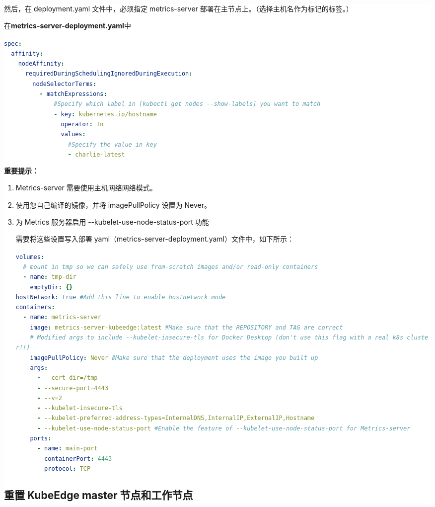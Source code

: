   然后，在 deployment.yaml 文件中，必须指定 metrics-server 部署在主节点上。（选择主机名作为标记的标签。）

   在**metrics-server-deployment.yaml**中

   ```yaml
   spec:
     affinity:
       nodeAffinity:
         requiredDuringSchedulingIgnoredDuringExecution:
           nodeSelectorTerms:
             - matchExpressions:
                 #Specify which label in [kubectl get nodes --show-labels] you want to match
                 - key: kubernetes.io/hostname
                   operator: In
                   values:
                     #Specify the value in key
                     - charlie-latest
   ```

**重要提示：**

1. Metrics-server 需要使用主机网络网络模式。

2. 使用您自己编译的镜像，并将 imagePullPolicy 设置为 Never。

3. 为 Metrics 服务器启用 --kubelet-use-node-status-port 功能

   需要将这些设置写入部署 yaml（metrics-server-deployment.yaml）文件中，如下所示：

   ```yaml
   volumes:
     # mount in tmp so we can safely use from-scratch images and/or read-only containers
     - name: tmp-dir
       emptyDir: {}
   hostNetwork: true #Add this line to enable hostnetwork mode
   containers:
     - name: metrics-server
       image: metrics-server-kubeedge:latest #Make sure that the REPOSITORY and TAG are correct
       # Modified args to include --kubelet-insecure-tls for Docker Desktop (don't use this flag with a real k8s cluster!!)
       imagePullPolicy: Never #Make sure that the deployment uses the image you built up
       args:
         - --cert-dir=/tmp
         - --secure-port=4443
         - --v=2
         - --kubelet-insecure-tls
         - --kubelet-preferred-address-types=InternalDNS,InternalIP,ExternalIP,Hostname
         - --kubelet-use-node-status-port #Enable the feature of --kubelet-use-node-status-port for Metrics-server
       ports:
         - name: main-port
           containerPort: 4443
           protocol: TCP
   ```

## 重置 KubeEdge master 节点和工作节点
